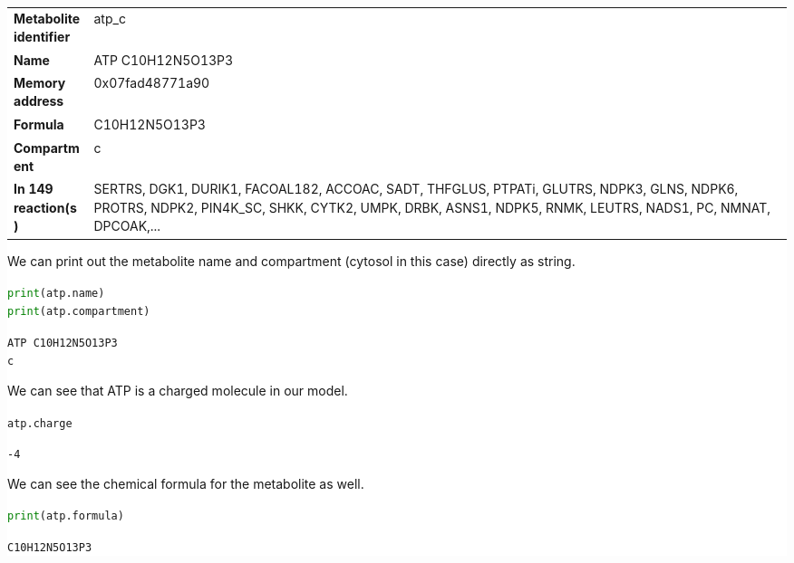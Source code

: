 



<table>
    <tr>
        <td><strong>Metabolite identifier</strong></td><td>atp_c</td>
    </tr><tr>
        <td><strong>Name</strong></td><td>ATP C10H12N5O13P3</td>
    </tr><tr>
        <td><strong>Memory address</strong></td>
        <td>0x07fad48771a90</td>
    </tr><tr>
        <td><strong>Formula</strong></td><td>C10H12N5O13P3</td>
    </tr><tr>
        <td><strong>Compartment</strong></td><td>c</td>
    </tr><tr>
        <td><strong>In 149 reaction(s)</strong></td><td>
            SERTRS, DGK1, DURIK1, FACOAL182, ACCOAC, SADT, THFGLUS, PTPATi, GLUTRS, NDPK3, GLNS, NDPK6, PROTRS, NDPK2, PIN4K_SC, SHKK, CYTK2, UMPK, DRBK, ASNS1, NDPK5, RNMK, LEUTRS, NADS1, PC, NMNAT, DPCOAK,...</td>
    </tr>
</table>



We can print out the metabolite name and compartment (cytosol in this case) directly as string.




```python
print(atp.name)
print(atp.compartment)
```

    ATP C10H12N5O13P3
    c


We can see that ATP is a charged molecule in our model.




```python
atp.charge
```




    -4



We can see the chemical formula for the metabolite as well.




```python
print(atp.formula)
```

    C10H12N5O13P3
